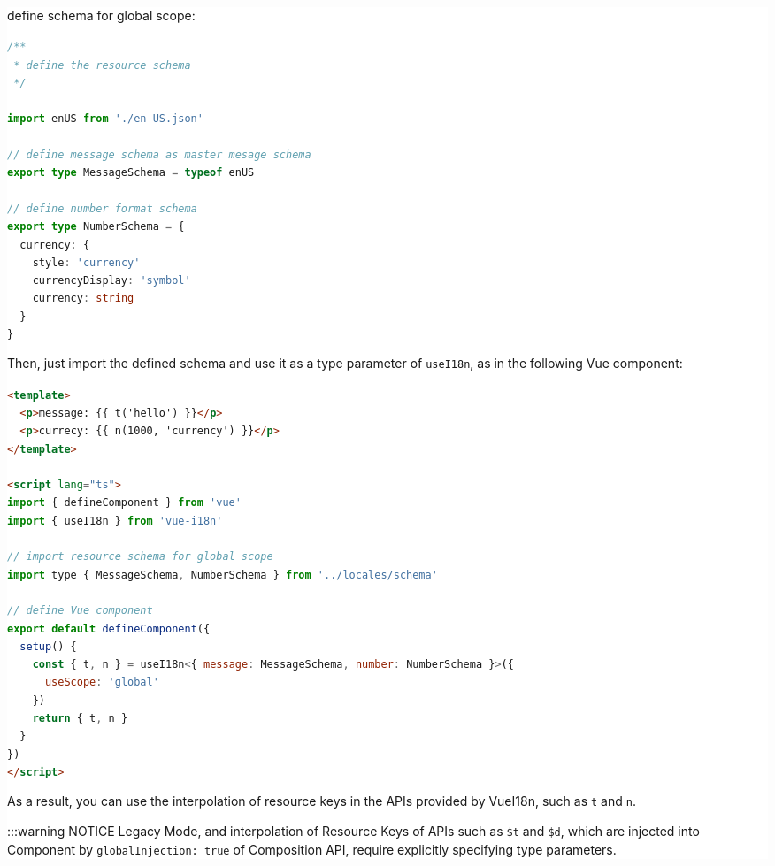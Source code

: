 define schema for global scope:
```ts
/**
 * define the resource schema
 */

import enUS from './en-US.json'

// define message schema as master mesage schema
export type MessageSchema = typeof enUS

// define number format schema
export type NumberSchema = {
  currency: {
    style: 'currency'
    currencyDisplay: 'symbol'
    currency: string
  }
}
```

Then, just import the defined schema and use it as a type parameter of `useI18n`, as in the following Vue component:
```html
<template>
  <p>message: {{ t('hello') }}</p>
  <p>currecy: {{ n(1000, 'currency') }}</p>
</template>

<script lang="ts">
import { defineComponent } from 'vue'
import { useI18n } from 'vue-i18n'

// import resource schema for global scope
import type { MessageSchema, NumberSchema } from '../locales/schema'

// define Vue component
export default defineComponent({
  setup() {
    const { t, n } = useI18n<{ message: MessageSchema, number: NumberSchema }>({
      useScope: 'global'
    })
    return { t, n }
  }
})
</script>
```

As a result, you can use the interpolation of resource keys in the APIs provided by VueI18n, such as `t` and `n`.

:::warning NOTICE
Legacy Mode, and interpolation of Resource Keys of APIs such as `$t` and `$d`, which are injected into Component by `globalInjection: true` of Composition API, require explicitly specifying type parameters.
